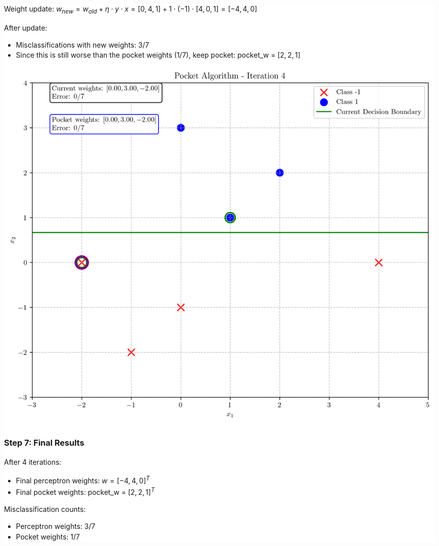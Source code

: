 Weight update:
$w_{new} = w_{old} + \eta \cdot y \cdot x = [0, 4, 1] + 1 \cdot (-1) \cdot [4, 0, 1] = [-4, 4, 0]$

After update:
- Misclassifications with new weights: 3/7
- Since this is still worse than the pocket weights (1/7), keep pocket: pocket_w = $[2, 2, 1]$

![Iteration 4](../Images/L4_4_Quiz_30/pocket_iteration_4.png)

### Step 7: Final Results

After 4 iterations:
- Final perceptron weights: $w = [-4, 4, 0]^T$
- Final pocket weights: pocket_w = $[2, 2, 1]^T$

Misclassification counts:
- Perceptron weights: 3/7
- Pocket weights: 1/7
